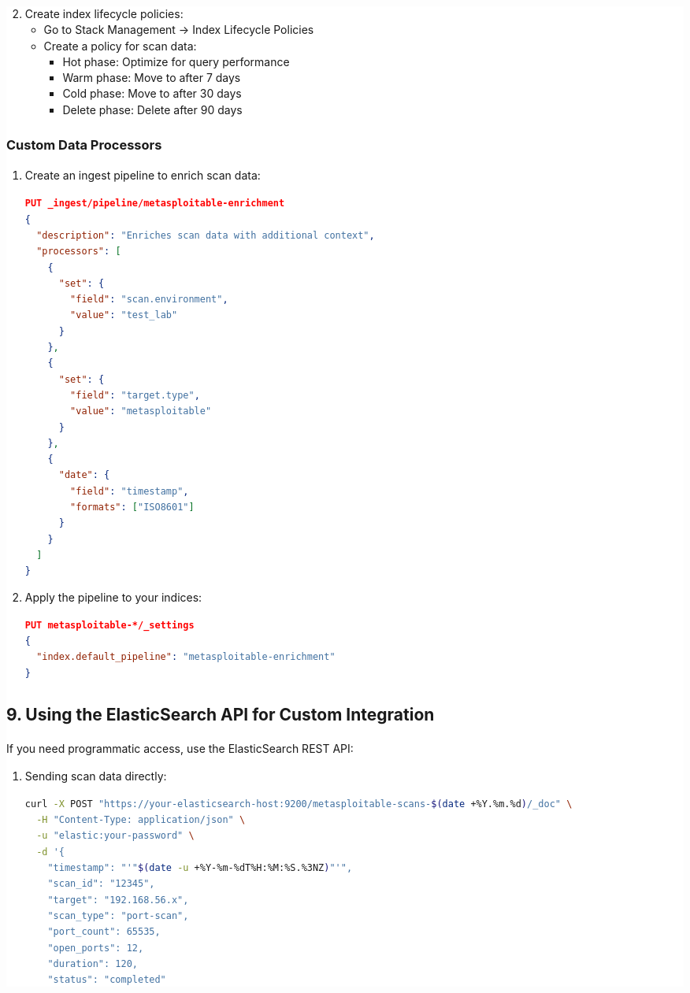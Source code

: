 2. Create index lifecycle policies:
   - Go to Stack Management → Index Lifecycle Policies
   - Create a policy for scan data:
     - Hot phase: Optimize for query performance
     - Warm phase: Move to after 7 days
     - Cold phase: Move to after 30 days
     - Delete phase: Delete after 90 days

### Custom Data Processors

1. Create an ingest pipeline to enrich scan data:
   ```json
   PUT _ingest/pipeline/metasploitable-enrichment
   {
     "description": "Enriches scan data with additional context",
     "processors": [
       {
         "set": {
           "field": "scan.environment",
           "value": "test_lab"
         }
       },
       {
         "set": {
           "field": "target.type",
           "value": "metasploitable"
         }
       },
       {
         "date": {
           "field": "timestamp",
           "formats": ["ISO8601"]
         }
       }
     ]
   }
   ```

2. Apply the pipeline to your indices:
   ```json
   PUT metasploitable-*/_settings
   {
     "index.default_pipeline": "metasploitable-enrichment"
   }
   ```

## 9. Using the ElasticSearch API for Custom Integration

If you need programmatic access, use the ElasticSearch REST API:

1. Sending scan data directly:
   ```bash
   curl -X POST "https://your-elasticsearch-host:9200/metasploitable-scans-$(date +%Y.%m.%d)/_doc" \
     -H "Content-Type: application/json" \
     -u "elastic:your-password" \
     -d '{
       "timestamp": "'"$(date -u +%Y-%m-%dT%H:%M:%S.%3NZ)"'",
       "scan_id": "12345",
       "target": "192.168.56.x",
       "scan_type": "port-scan",
       "port_count": 65535,
       "open_ports": 12,
       "duration": 120,
       "status": "completed"
   ```